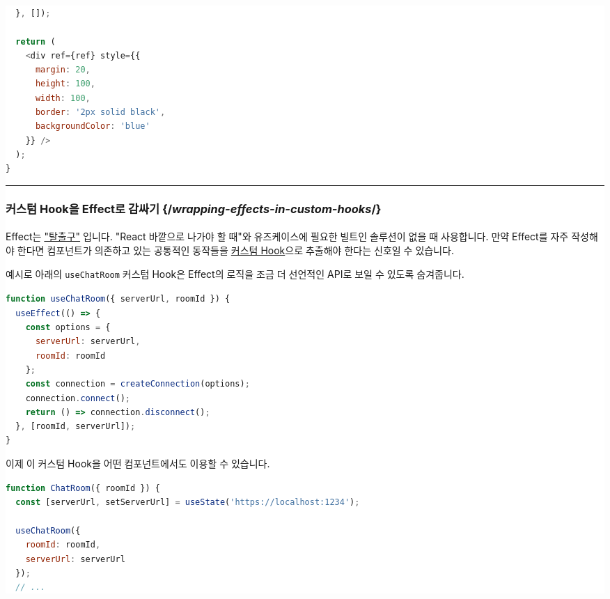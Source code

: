 ```js src/Box.js active
  }, []);

  return (
    <div ref={ref} style={{
      margin: 20,
      height: 100,
      width: 100,
      border: '2px solid black',
      backgroundColor: 'blue'
    }} />
  );
}
```

</Sandpack>

<Solution />

</Recipes>

---

### 커스텀 Hook을 Effect로 감싸기 {/*wrapping-effects-in-custom-hooks*/}

Effect는 ["탈출구"](/learn/escape-hatches) 입니다. "React 바깥으로 나가야 할 때"와 유즈케이스에 필요한 빌트인 솔루션이 없을 때 사용합니다. 만약 Effect를 자주 작성해야 한다면 컴포넌트가 의존하고 있는 공통적인 동작들을 [커스텀 Hook](/learn/reusing-logic-with-custom-hooks)으로 추출해야 한다는 신호일 수 있습니다.

예시로 아래의 `useChatRoom` 커스텀 Hook은 Effect의 로직을 조금 더 선언적인 API로 보일 수 있도록 숨겨줍니다.

```js {1,11}
function useChatRoom({ serverUrl, roomId }) {
  useEffect(() => {
    const options = {
      serverUrl: serverUrl,
      roomId: roomId
    };
    const connection = createConnection(options);
    connection.connect();
    return () => connection.disconnect();
  }, [roomId, serverUrl]);
}
```

이제 이 커스텀 Hook을 어떤 컴포넌트에서도 이용할 수 있습니다.

```js {4-7}
function ChatRoom({ roomId }) {
  const [serverUrl, setServerUrl] = useState('https://localhost:1234');

  useChatRoom({
    roomId: roomId,
    serverUrl: serverUrl
  });
  // ...
```
